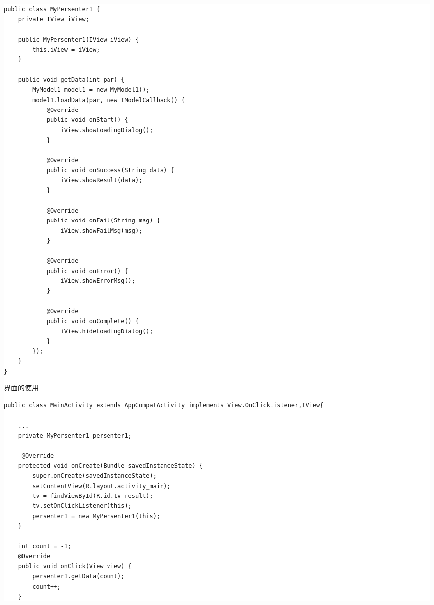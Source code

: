 	public class MyPersenter1 {
	    private IView iView;
	
	    public MyPersenter1(IView iView) {
	        this.iView = iView;
	    }
	
	    public void getData(int par) {
	        MyModel1 model1 = new MyModel1();
	        model1.loadData(par, new IModelCallback() {
	            @Override
	            public void onStart() {
	                iView.showLoadingDialog();
	            }
	
	            @Override
	            public void onSuccess(String data) {
	                iView.showResult(data);
	            }
	
	            @Override
	            public void onFail(String msg) {
	                iView.showFailMsg(msg);
	            }
	
	            @Override
	            public void onError() {
	                iView.showErrorMsg();
	            }
	
	            @Override
	            public void onComplete() {
	                iView.hideLoadingDialog();
	            }
	        });
	    }
	}
界面的使用

	public class MainActivity extends AppCompatActivity implements View.OnClickListener,IView{

		...
		private MyPersenter1 persenter1;

		 @Override
	    protected void onCreate(Bundle savedInstanceState) {
	        super.onCreate(savedInstanceState);
	        setContentView(R.layout.activity_main);
	        tv = findViewById(R.id.tv_result);
	        tv.setOnClickListener(this);
	        persenter1 = new MyPersenter1(this);
	    }
	
	    int count = -1;
	    @Override
	    public void onClick(View view) {
	        persenter1.getData(count);
	        count++;
	    }
		
